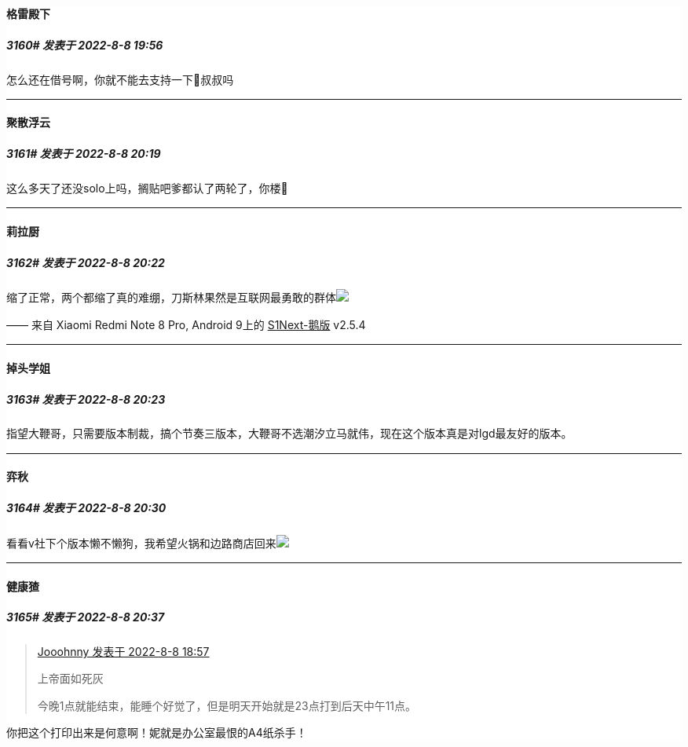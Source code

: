 ####  格雷殿下  
##### 3160#       发表于 2022-8-8 19:56

怎么还在借号啊，你就不能去支持一下🐶叔叔吗



*****

####  聚散浮云  
##### 3161#       发表于 2022-8-8 20:19

这么多天了还没solo上吗，搁贴吧爹都认了两轮了，你楼💊



*****

####  莉拉厨  
##### 3162#       发表于 2022-8-8 20:22

缩了正常，两个都缩了真的难绷，刀斯林果然是互联网最勇敢的群体<img src="https://static.saraba1st.com/image/smiley/face2017/037.png" referrerpolicy="no-referrer">

—— 来自 Xiaomi Redmi Note 8 Pro, Android 9上的 [S1Next-鹅版](https://github.com/ykrank/S1-Next/releases) v2.5.4

*****

####  掉头学姐  
##### 3163#       发表于 2022-8-8 20:23

指望大鞭哥，只需要版本制裁，搞个节奏三版本，大鞭哥不选潮汐立马就伟，现在这个版本真是对lgd最友好的版本。



*****

####  弈秋  
##### 3164#       发表于 2022-8-8 20:30

看看v社下个版本懒不懒狗，我希望火锅和边路商店回来<img src="https://static.saraba1st.com/image/smiley/face2017/037.png" referrerpolicy="no-referrer">

*****

####  健康猹  
##### 3165#       发表于 2022-8-8 20:37

<blockquote><a href="httphttps://bbs.saraba1st.com/2b/forum.php?mod=redirect&amp;goto=findpost&amp;pid=56980630&amp;ptid=2084957" target="_blank">Jooohnny 发表于 2022-8-8 18:57</a>

上帝面如死灰

今晚1点就能结束，能睡个好觉了，但是明天开始就是23点打到后天中午11点。</blockquote>
你把这个打印出来是何意啊！妮就是办公室最恨的A4纸杀手！


